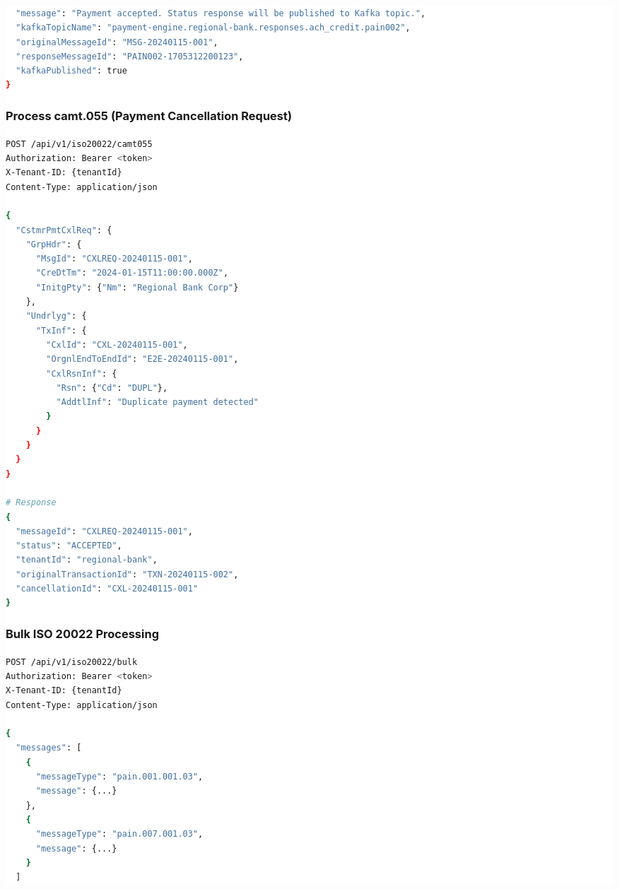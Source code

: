 ```bash
  "message": "Payment accepted. Status response will be published to Kafka topic.",
  "kafkaTopicName": "payment-engine.regional-bank.responses.ach_credit.pain002",
  "originalMessageId": "MSG-20240115-001",
  "responseMessageId": "PAIN002-1705312200123",
  "kafkaPublished": true
}
```

### Process camt.055 (Payment Cancellation Request)
```bash
POST /api/v1/iso20022/camt055
Authorization: Bearer <token>
X-Tenant-ID: {tenantId}
Content-Type: application/json

{
  "CstmrPmtCxlReq": {
    "GrpHdr": {
      "MsgId": "CXLREQ-20240115-001",
      "CreDtTm": "2024-01-15T11:00:00.000Z",
      "InitgPty": {"Nm": "Regional Bank Corp"}
    },
    "Undrlyg": {
      "TxInf": {
        "CxlId": "CXL-20240115-001",
        "OrgnlEndToEndId": "E2E-20240115-001",
        "CxlRsnInf": {
          "Rsn": {"Cd": "DUPL"},
          "AddtlInf": "Duplicate payment detected"
        }
      }
    }
  }
}

# Response
{
  "messageId": "CXLREQ-20240115-001",
  "status": "ACCEPTED",
  "tenantId": "regional-bank",
  "originalTransactionId": "TXN-20240115-002",
  "cancellationId": "CXL-20240115-001"
}
```

### Bulk ISO 20022 Processing
```bash
POST /api/v1/iso20022/bulk
Authorization: Bearer <token>
X-Tenant-ID: {tenantId}
Content-Type: application/json

{
  "messages": [
    {
      "messageType": "pain.001.001.03",
      "message": {...}
    },
    {
      "messageType": "pain.007.001.03", 
      "message": {...}
    }
  ]
```